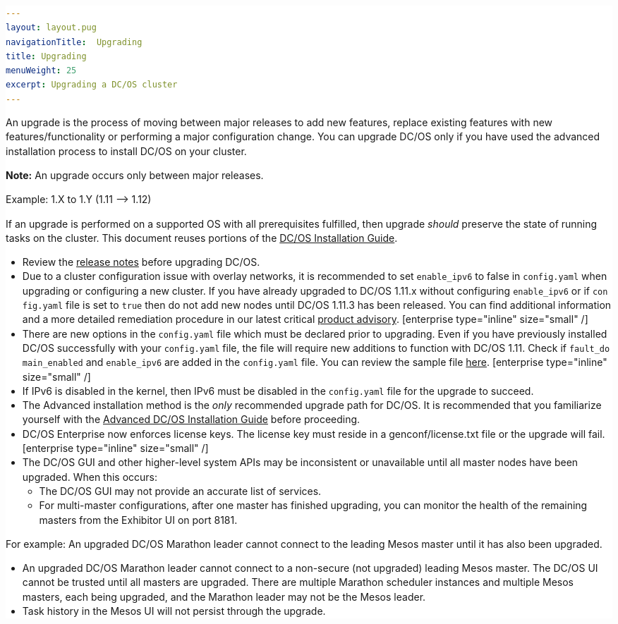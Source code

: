 ```yaml
---
layout: layout.pug
navigationTitle:  Upgrading
title: Upgrading
menuWeight: 25
excerpt: Upgrading a DC/OS cluster
---
```


An upgrade is the process of moving between major releases to add new features, replace existing features with new features/functionality or performing a major configuration change. You can upgrade DC/OS only if you have used the advanced installation process to install DC/OS on your cluster. 

**Note:** An upgrade occurs only between major releases.

Example: 1.X to 1.Y (1.11 --> 1.12)

If an upgrade is performed on a supported OS with all prerequisites fulfilled, then upgrade _should_ preserve the state of running tasks on the cluster.  This document reuses portions of the [DC/OS Installation Guide][install].

- Review the [release notes](/1.11/release-notes/) before upgrading DC/OS.
- Due to a cluster configuration issue with overlay networks, it is recommended to set `enable_ipv6` to false in `config.yaml` when upgrading or configuring a new cluster. If you have already upgraded to DC/OS 1.11.x without configuring `enable_ipv6` or if `config.yaml` file is set to `true` then do not add new nodes until DC/OS 1.11.3 has been released. You can find additional information and a more detailed remediation procedure in our latest critical [product advisory](https://support.mesosphere.com/s/login/?startURL=%2Fs%2Farticle%2FCritical-Issue-with-Overlay-Networking&ec=302). [enterprise type="inline" size="small" /]
- There are new options in the `config.yaml` file which must be declared prior to upgrading. Even if you have previously installed DC/OS successfully with your `config.yaml` file, the file will require new additions to function with DC/OS 1.11. Check if `fault_domain_enabled` and `enable_ipv6` are added in the `config.yaml` file. You can review the sample file [here](/latest/installing/ent/custom/advanced/#create-a-configuration-file). [enterprise type="inline" size="small" /]
- If IPv6 is disabled in the kernel, then IPv6 must be disabled in the `config.yaml` file for the upgrade to succeed.
- The Advanced installation method is the _only_ recommended upgrade path for DC/OS. It is recommended that you familiarize yourself with the [Advanced DC/OS Installation Guide](/1.11/installing/oss/custom/advanced) before proceeding. 
- DC/OS Enterprise now enforces license keys. The license key must reside in a genconf/license.txt file or the upgrade will fail. [enterprise type="inline" size="small" /]
- The DC/OS GUI and other higher-level system APIs may be inconsistent or unavailable until all master nodes have been upgraded. 
  When this occurs: 
   * The DC/OS GUI may not provide an accurate list of services.
   * For multi-master configurations, after one master has finished upgrading, you can monitor the health of the remaining masters from the Exhibitor UI on port 8181.

For example: An upgraded DC/OS Marathon leader cannot connect to the leading Mesos master until it has also been upgraded. 

- An upgraded DC/OS Marathon leader cannot connect to a non-secure (not upgraded) leading Mesos master. The DC/OS UI cannot be trusted until all masters are upgraded. There are multiple Marathon scheduler instances and multiple Mesos masters, each being upgraded, and the Marathon leader may not be the Mesos leader.
- Task history in the Mesos UI will not persist through the upgrade.


[install]: /1.11/installing/ent/custom/advanced/